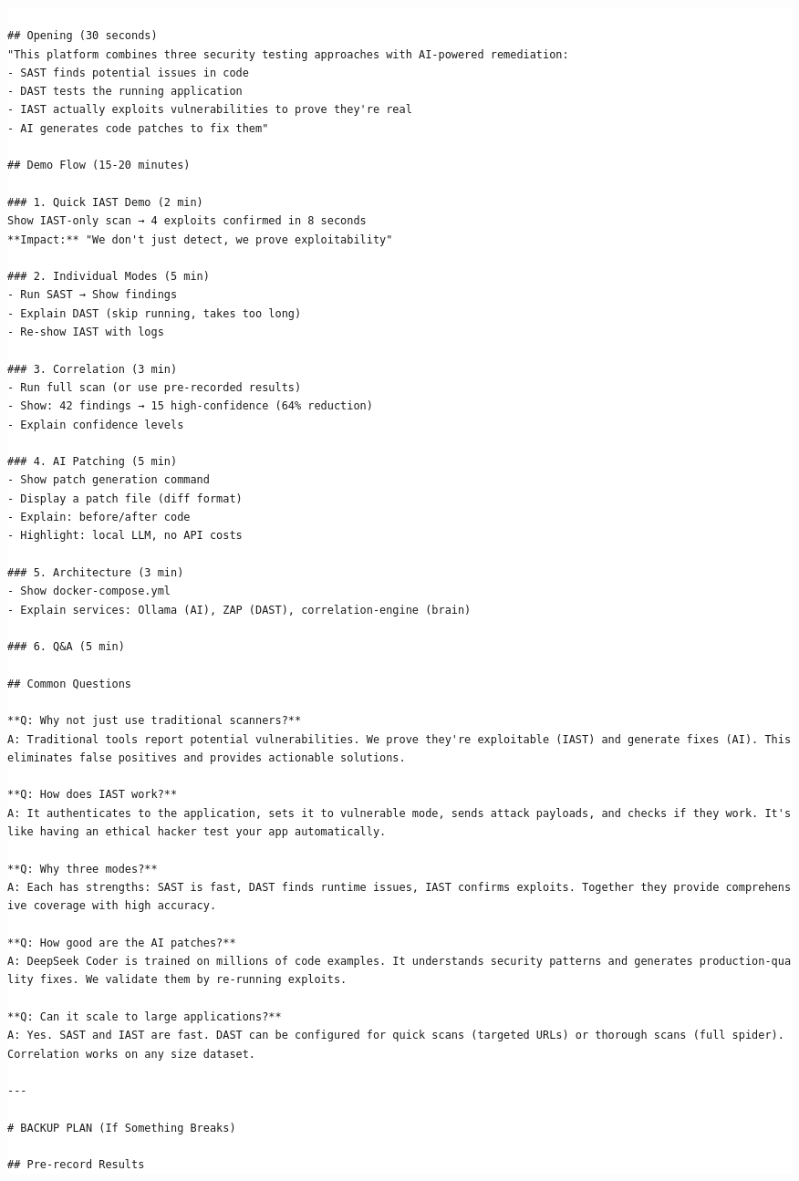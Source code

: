 ```

## Opening (30 seconds)
"This platform combines three security testing approaches with AI-powered remediation:
- SAST finds potential issues in code
- DAST tests the running application
- IAST actually exploits vulnerabilities to prove they're real
- AI generates code patches to fix them"

## Demo Flow (15-20 minutes)

### 1. Quick IAST Demo (2 min)
Show IAST-only scan → 4 exploits confirmed in 8 seconds
**Impact:** "We don't just detect, we prove exploitability"

### 2. Individual Modes (5 min)
- Run SAST → Show findings
- Explain DAST (skip running, takes too long)
- Re-show IAST with logs

### 3. Correlation (3 min)
- Run full scan (or use pre-recorded results)
- Show: 42 findings → 15 high-confidence (64% reduction)
- Explain confidence levels

### 4. AI Patching (5 min)
- Show patch generation command
- Display a patch file (diff format)
- Explain: before/after code
- Highlight: local LLM, no API costs

### 5. Architecture (3 min)
- Show docker-compose.yml
- Explain services: Ollama (AI), ZAP (DAST), correlation-engine (brain)

### 6. Q&A (5 min)

## Common Questions

**Q: Why not just use traditional scanners?**
A: Traditional tools report potential vulnerabilities. We prove they're exploitable (IAST) and generate fixes (AI). This eliminates false positives and provides actionable solutions.

**Q: How does IAST work?**
A: It authenticates to the application, sets it to vulnerable mode, sends attack payloads, and checks if they work. It's like having an ethical hacker test your app automatically.

**Q: Why three modes?**
A: Each has strengths: SAST is fast, DAST finds runtime issues, IAST confirms exploits. Together they provide comprehensive coverage with high accuracy.

**Q: How good are the AI patches?**
A: DeepSeek Coder is trained on millions of code examples. It understands security patterns and generates production-quality fixes. We validate them by re-running exploits.

**Q: Can it scale to large applications?**
A: Yes. SAST and IAST are fast. DAST can be configured for quick scans (targeted URLs) or thorough scans (full spider). Correlation works on any size dataset.

---

# BACKUP PLAN (If Something Breaks)

## Pre-record Results
```
